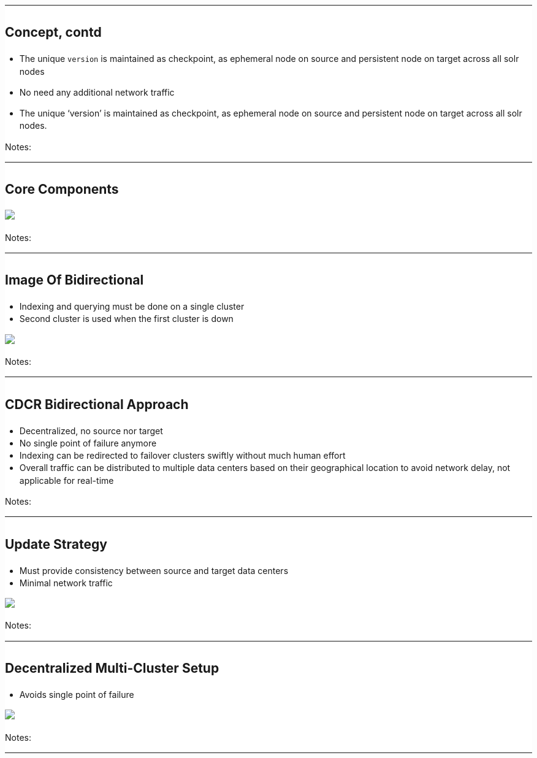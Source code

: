 
---
## Concept, contd

* The unique `version` is maintained as checkpoint, as ephemeral node on source and persistent node on target across all solr nodes

* No need any additional network traffic
* The unique ‘version’ is maintained as checkpoint, as ephemeral node on source and persistent node on target across all solr nodes.

Notes:


---
## Core Components

![](../images/component.png) 

Notes:


---
## Image Of Bidirectional
* Indexing and querying must be done on a single cluster
* Second cluster is used when the first cluster is down

![](../images/bidirectional.png) 

Notes:


---
## CDCR Bidirectional Approach
* Decentralized, no source nor target
* No single point of failure anymore
* Indexing can be redirected to failover clusters swiftly without much human effort
* Overall traffic can be distributed to multiple data centers based on their geographical location to avoid network delay, not applicable for real-time

Notes:


---
## Update Strategy
* Must provide consistency between source and target data centers
* Minimal network traffic


![](../images/update.png) 

Notes:


---
## Decentralized Multi-Cluster Setup

* Avoids single point of failure

![](../images/multi-cluster.png) 

Notes:


---
